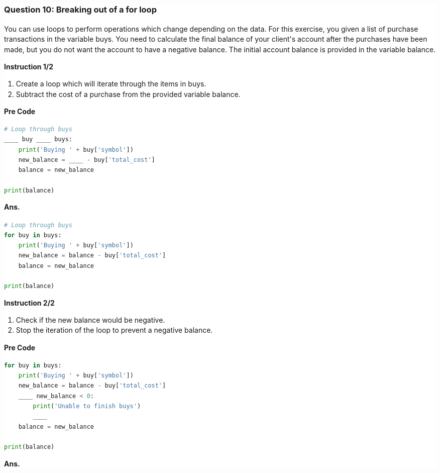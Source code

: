 
### Question 10: Breaking out of a for loop

You can use loops to perform operations which change depending on the data. For this exercise, you given a list of purchase transactions in the variable buys. You need to calculate the final balance of your client's account after the purchases have been made, but you do not want the account to have a negative balance. The initial account balance is provided in the variable balance.

**Instruction 1/2**

1. Create a loop which will iterate through the items in buys.
2. Subtract the cost of a purchase from the provided variable balance.

**Pre Code**

```py
# Loop through buys
____ buy ____ buys:
    print('Buying ' + buy['symbol'])
    new_balance = ____ - buy['total_cost']
    balance = new_balance

print(balance)
```

**Ans.**

```py
# Loop through buys
for buy in buys:
    print('Buying ' + buy['symbol'])
    new_balance = balance - buy['total_cost']
    balance = new_balance

print(balance)
```

**Instruction 2/2**

1. Check if the new balance would be negative.
2. Stop the iteration of the loop to prevent a negative balance.

**Pre Code**

```py
for buy in buys:
    print('Buying ' + buy['symbol'])
    new_balance = balance - buy['total_cost']
    ____ new_balance < 0:
        print('Unable to finish buys')
        ____
    balance = new_balance

print(balance)
```

**Ans.**
